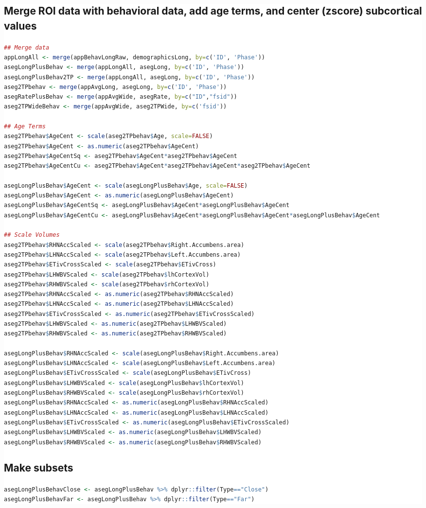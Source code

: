 Merge ROI data with behavioral data, add age terms, and center (zscore) subcortical values
------------------------------------------------------------------------------------------

``` r
## Merge data
appLongAll <- merge(appBehavLongRaw, demographicsLong, by=c('ID', 'Phase'))
asegLongPlusBehav <- merge(appLongAll, asegLong, by=c('ID', 'Phase'))
asegLongPlusBehav2TP <- merge(appLongAll, asegLong, by=c('ID', 'Phase'))
aseg2TPbehav <- merge(appAvgLong, asegLong, by=c('ID', 'Phase'))
asegRatePlusBehav <- merge(appAvgWide, asegRate, by=c("ID","fsid"))
aseg2TPWideBehav <- merge(appAvgWide, aseg2TPWide, by=c('fsid'))

## Age Terms
aseg2TPbehav$AgeCent <- scale(aseg2TPbehav$Age, scale=FALSE)
aseg2TPbehav$AgeCent <- as.numeric(aseg2TPbehav$AgeCent)
aseg2TPbehav$AgeCentSq <- aseg2TPbehav$AgeCent*aseg2TPbehav$AgeCent
aseg2TPbehav$AgeCentCu <- aseg2TPbehav$AgeCent*aseg2TPbehav$AgeCent*aseg2TPbehav$AgeCent

asegLongPlusBehav$AgeCent <- scale(asegLongPlusBehav$Age, scale=FALSE)
asegLongPlusBehav$AgeCent <- as.numeric(asegLongPlusBehav$AgeCent)
asegLongPlusBehav$AgeCentSq <- asegLongPlusBehav$AgeCent*asegLongPlusBehav$AgeCent
asegLongPlusBehav$AgeCentCu <- asegLongPlusBehav$AgeCent*asegLongPlusBehav$AgeCent*asegLongPlusBehav$AgeCent

## Scale Volumes
aseg2TPbehav$RHNAccScaled <- scale(aseg2TPbehav$Right.Accumbens.area)
aseg2TPbehav$LHNAccScaled <- scale(aseg2TPbehav$Left.Accumbens.area)
aseg2TPbehav$ETivCrossScaled <- scale(aseg2TPbehav$ETivCross)
aseg2TPbehav$LHWBVScaled <- scale(aseg2TPbehav$lhCortexVol)
aseg2TPbehav$RHWBVScaled <- scale(aseg2TPbehav$rhCortexVol)
aseg2TPbehav$RHNAccScaled <- as.numeric(aseg2TPbehav$RHNAccScaled)
aseg2TPbehav$LHNAccScaled <- as.numeric(aseg2TPbehav$LHNAccScaled)
aseg2TPbehav$ETivCrossScaled <- as.numeric(aseg2TPbehav$ETivCrossScaled)
aseg2TPbehav$LHWBVScaled <- as.numeric(aseg2TPbehav$LHWBVScaled)
aseg2TPbehav$RHWBVScaled <- as.numeric(aseg2TPbehav$RHWBVScaled)

asegLongPlusBehav$RHNAccScaled <- scale(asegLongPlusBehav$Right.Accumbens.area)
asegLongPlusBehav$LHNAccScaled <- scale(asegLongPlusBehav$Left.Accumbens.area)
asegLongPlusBehav$ETivCrossScaled <- scale(asegLongPlusBehav$ETivCross)
asegLongPlusBehav$LHWBVScaled <- scale(asegLongPlusBehav$lhCortexVol)
asegLongPlusBehav$RHWBVScaled <- scale(asegLongPlusBehav$rhCortexVol)
asegLongPlusBehav$RHNAccScaled <- as.numeric(asegLongPlusBehav$RHNAccScaled)
asegLongPlusBehav$LHNAccScaled <- as.numeric(asegLongPlusBehav$LHNAccScaled)
asegLongPlusBehav$ETivCrossScaled <- as.numeric(asegLongPlusBehav$ETivCrossScaled)
asegLongPlusBehav$LHWBVScaled <- as.numeric(asegLongPlusBehav$LHWBVScaled)
asegLongPlusBehav$RHWBVScaled <- as.numeric(asegLongPlusBehav$RHWBVScaled)
```

Make subsets
------------

``` r
asegLongPlusBehavClose <- asegLongPlusBehav %>% dplyr::filter(Type=="Close")
asegLongPlusBehavFar <- asegLongPlusBehav %>% dplyr::filter(Type=="Far")
```
